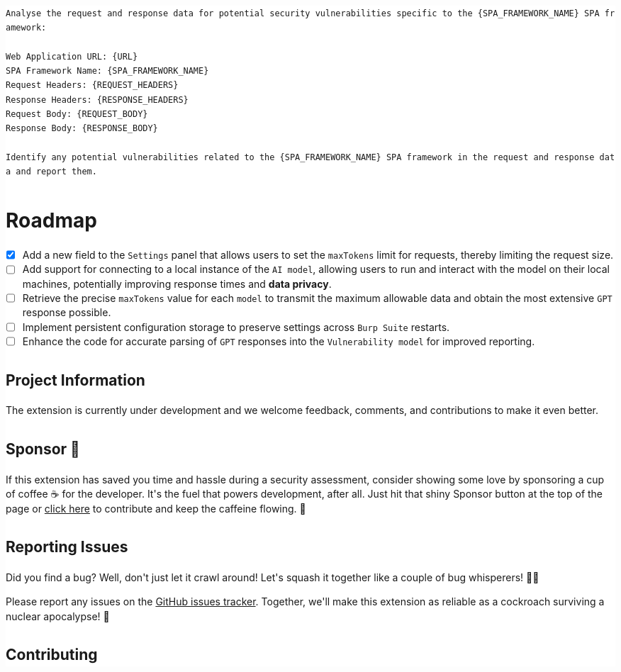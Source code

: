   ```
  Analyse the request and response data for potential security vulnerabilities specific to the {SPA_FRAMEWORK_NAME} SPA framework:

  Web Application URL: {URL}
  SPA Framework Name: {SPA_FRAMEWORK_NAME}
  Request Headers: {REQUEST_HEADERS}
  Response Headers: {RESPONSE_HEADERS}
  Request Body: {REQUEST_BODY}
  Response Body: {RESPONSE_BODY}

  Identify any potential vulnerabilities related to the {SPA_FRAMEWORK_NAME} SPA framework in the request and response data and report them.
  ```

# Roadmap

- [x] Add a new field to the `Settings` panel that allows users to set the `maxTokens` limit for requests, thereby limiting the request size.
- [ ] Add support for connecting to a local instance of the `AI model`, allowing users to run and interact with the model on their local machines, potentially improving response times and **data privacy**.
- [ ] Retrieve the precise `maxTokens` value for each `model` to transmit the maximum allowable data and obtain the most extensive `GPT` response possible.
- [ ] Implement persistent configuration storage to preserve settings across `Burp Suite` restarts.
- [ ] Enhance the code for accurate parsing of `GPT` responses into the `Vulnerability model` for improved reporting.

## Project Information

The extension is currently under development and we welcome feedback, comments, and contributions to make it even better.

## Sponsor 💖

If this extension has saved you time and hassle during a security assessment, consider showing some love by sponsoring a cup of coffee ☕ for the developer. It's the fuel that powers development, after all. Just hit that shiny Sponsor button at the top of the page or [click here](https://github.com/sponsors/aress31) to contribute and keep the caffeine flowing. 💸

## Reporting Issues

Did you find a bug? Well, don't just let it crawl around! Let's squash it together like a couple of bug whisperers! 🐛💪

Please report any issues on the [GitHub issues tracker](https://github.com/aress31/burpgpt/issues). Together, we'll make this extension as reliable as a cockroach surviving a nuclear apocalypse! 🚀

## Contributing
